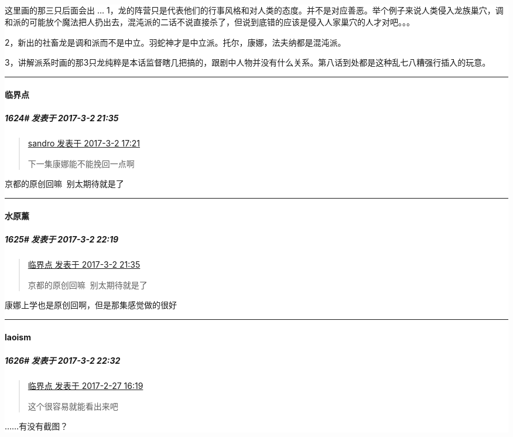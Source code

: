 这里画的那三只后面会出 ...</blockquote>
1，龙的阵营只是代表他们的行事风格和对人类的态度。并不是对应善恶。举个例子来说人类侵入龙族巢穴，调和派的可能放个魔法把人扔出去，混沌派的二话不说直接杀了，但说到底错的应该是侵入人家巢穴的人才对吧。。。

2，新出的社畜龙是调和派而不是中立。羽蛇神才是中立派。托尔，康娜，法夫纳都是混沌派。

3，讲解派系时画的那3只龙纯粹是本话监督瞎几把搞的，跟剧中人物并没有什么关系。第八话到处都是这种乱七八糟强行插入的玩意。







*****

####  临界点  
##### 1624#       发表于 2017-3-2 21:35



<blockquote><a href="httphttps://bbs.saraba1st.com/2b/forum.php?mod=redirect&amp;goto=findpost&amp;pid=35376683&amp;ptid=1342029" target="_blank">sandro 发表于 2017-3-2 17:21</a>

下一集康娜能不能挽回一点啊</blockquote>
京都的原创回嘛  别太期待就是了







*****

####  水原薰  
##### 1625#       发表于 2017-3-2 22:19



<blockquote><a href="httphttps://bbs.saraba1st.com/2b/forum.php?mod=redirect&amp;goto=findpost&amp;pid=35379099&amp;ptid=1342029" target="_blank">临界点 发表于 2017-3-2 21:35</a>

京都的原创回嘛  别太期待就是了</blockquote>
康娜上学也是原创回啊，但是那集感觉做的很好







*****

####  laoism  
##### 1626#       发表于 2017-3-2 22:32



<blockquote><a href="httphttps://bbs.saraba1st.com/2b/forum.php?mod=redirect&amp;goto=findpost&amp;pid=35342589&amp;ptid=1342029" target="_blank">临界点 发表于 2017-2-27 16:19</a>

这个很容易就能看出来吧</blockquote>
……有没有截图？

